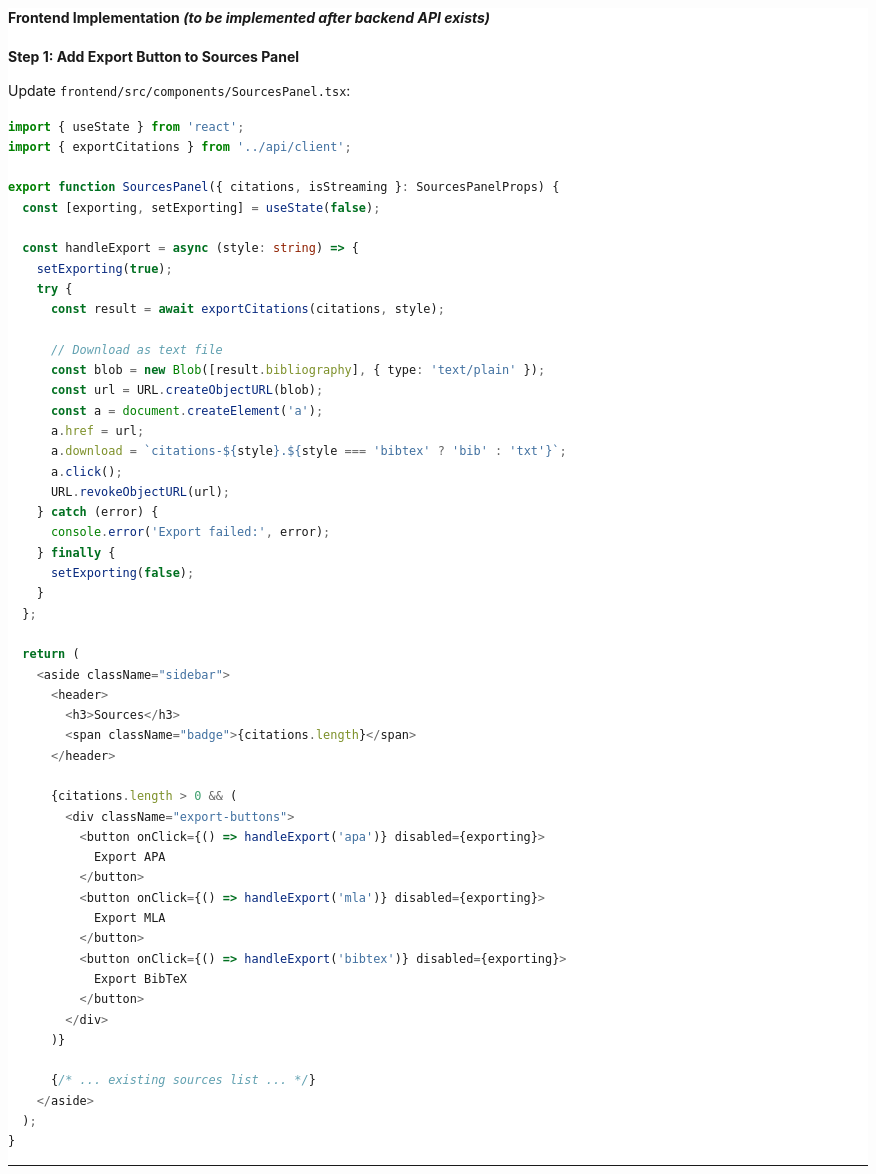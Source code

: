#### Frontend Implementation _(to be implemented after backend API exists)_

**Step 1: Add Export Button to Sources Panel**

Update `frontend/src/components/SourcesPanel.tsx`:

```typescript
import { useState } from 'react';
import { exportCitations } from '../api/client';

export function SourcesPanel({ citations, isStreaming }: SourcesPanelProps) {
  const [exporting, setExporting] = useState(false);

  const handleExport = async (style: string) => {
    setExporting(true);
    try {
      const result = await exportCitations(citations, style);

      // Download as text file
      const blob = new Blob([result.bibliography], { type: 'text/plain' });
      const url = URL.createObjectURL(blob);
      const a = document.createElement('a');
      a.href = url;
      a.download = `citations-${style}.${style === 'bibtex' ? 'bib' : 'txt'}`;
      a.click();
      URL.revokeObjectURL(url);
    } catch (error) {
      console.error('Export failed:', error);
    } finally {
      setExporting(false);
    }
  };

  return (
    <aside className="sidebar">
      <header>
        <h3>Sources</h3>
        <span className="badge">{citations.length}</span>
      </header>

      {citations.length > 0 && (
        <div className="export-buttons">
          <button onClick={() => handleExport('apa')} disabled={exporting}>
            Export APA
          </button>
          <button onClick={() => handleExport('mla')} disabled={exporting}>
            Export MLA
          </button>
          <button onClick={() => handleExport('bibtex')} disabled={exporting}>
            Export BibTeX
          </button>
        </div>
      )}

      {/* ... existing sources list ... */}
    </aside>
  );
}
```

---